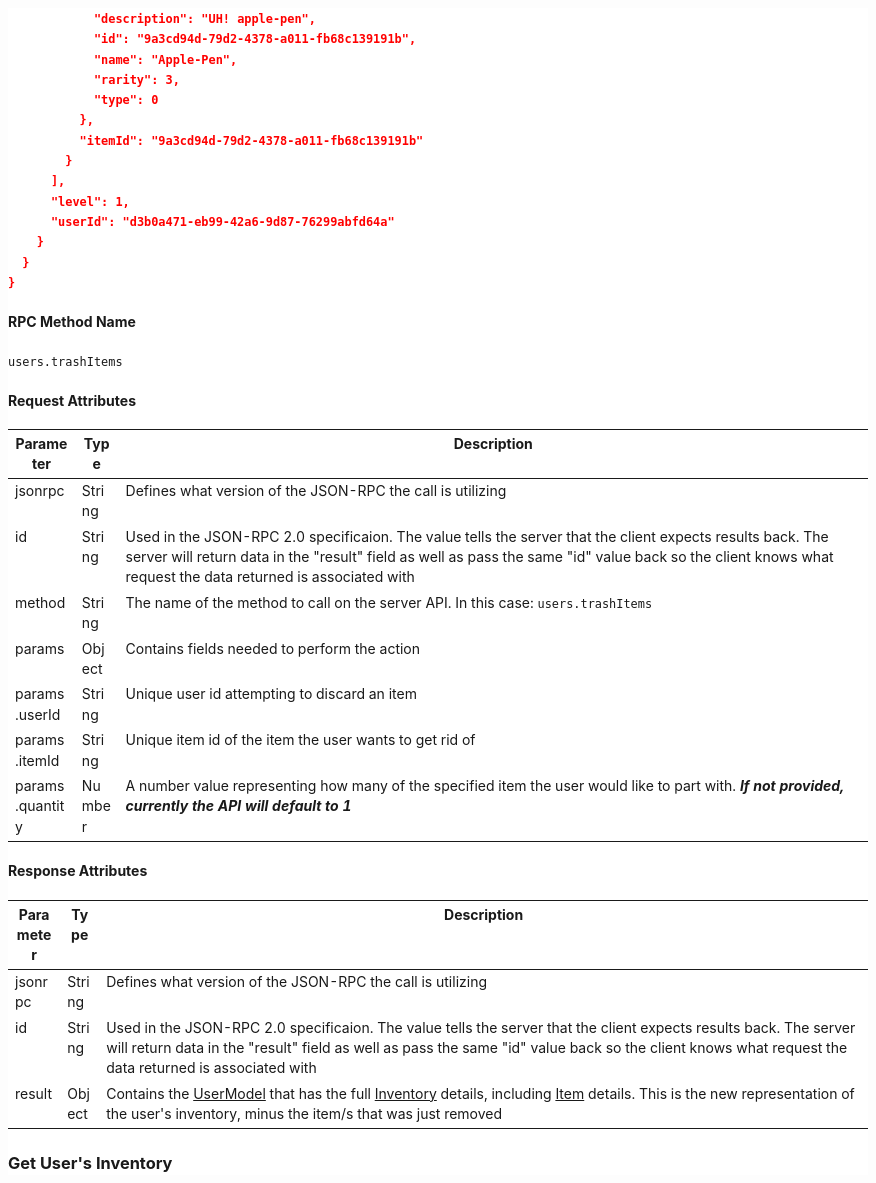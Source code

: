 ```json
            "description": "UH! apple-pen",
            "id": "9a3cd94d-79d2-4378-a011-fb68c139191b",
            "name": "Apple-Pen",
            "rarity": 3,
            "type": 0
          },
          "itemId": "9a3cd94d-79d2-4378-a011-fb68c139191b"
        }
      ],
      "level": 1,
      "userId": "d3b0a471-eb99-42a6-9d87-76299abfd64a"
    }
  }
}
```

```json-doc

```

#### RPC Method Name
`users.trashItems`

#### Request Attributes

| Parameter | Type | Description |
| ---- | ---- | ---- |
| jsonrpc | String | Defines what version of the JSON-RPC the call is utilizing |
| id | String | Used in the JSON-RPC 2.0 specificaion. The value tells the server that the client expects results back. The server will return data in the "result" field as well as pass the same "id" value back so the client knows what request the data returned is associated with |
| method | String | The name of the method to call on the server API. In this case: `users.trashItems` |
| params | Object | Contains fields needed to perform the action |
| params.userId | String | Unique user id attempting to discard an item |
| params.itemId | String | Unique item id of the item the user wants to get rid of |
| params.quantity | Number | A number value representing how many of the specified item the user would like to part with. ___If not provided, currently the API will default to 1___ |

#### Response Attributes

| Parameter | Type | Description |
| ---- | ---- | ---- |
| jsonrpc | String | Defines what version of the JSON-RPC the call is utilizing |
| id | String | Used in the JSON-RPC 2.0 specificaion. The value tells the server that the client expects results back. The server will return data in the "result" field as well as pass the same "id" value back so the client knows what request the data returned is associated with |
| result | Object | Contains the [UserModel](#user) that has the full [Inventory](#inventory) details, including [Item](#item) details. This is the new representation of the user's inventory, minus the item/s that was just removed |


[//]: # (==================================================================================================)
### Get User's Inventory
